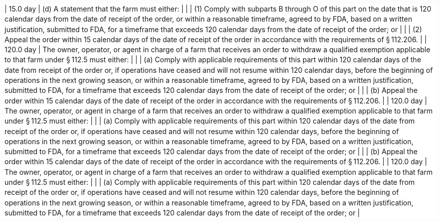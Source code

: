 | 15.0 day   | (d) A statement that the farm must either:                                                                                                                                                                                                                                                                                                                                                                                                                                                                                               |
|            |               (1) Comply with subparts B through O of this part on the date that is 120 calendar days from the date of receipt of the order, or within a reasonable timeframe, agreed to by FDA, based on a written justification, submitted to FDA, for a timeframe that exceeds 120 calendar days from the date of receipt of the order; or                                                                                                                                                                                            |
|            |               (2) Appeal the order within 15 calendar days of the date of receipt of the order in accordance with the requirements of &#167;&#8201;112.206.                                                                                                                                                                                                                                                                                                                                                                              |
| 120.0 day  | The owner, operator, or agent in charge of a farm that receives an order to withdraw a qualified exemption applicable to that farm under &#167;&#8201;112.5 must either:                                                                                                                                                                                                                                                                                                                                                                 |
|            |               (a) Comply with applicable requirements of this part within 120 calendar days of the date from receipt of the order or, if operations have ceased and will not resume within 120 calendar days, before the beginning of operations in the next growing season, or within a reasonable timeframe, agreed to by FDA, based on a written justification, submitted to FDA, for a timeframe that exceeds 120 calendar days from the date of receipt of the order; or                                                            |
|            |               (b) Appeal the order within 15 calendar days of the date of receipt of the order in accordance with the requirements of &#167;&#8201;112.206.                                                                                                                                                                                                                                                                                                                                                                              |
| 120.0 day  | The owner, operator, or agent in charge of a farm that receives an order to withdraw a qualified exemption applicable to that farm under &#167;&#8201;112.5 must either:                                                                                                                                                                                                                                                                                                                                                                 |
|            |               (a) Comply with applicable requirements of this part within 120 calendar days of the date from receipt of the order or, if operations have ceased and will not resume within 120 calendar days, before the beginning of operations in the next growing season, or within a reasonable timeframe, agreed to by FDA, based on a written justification, submitted to FDA, for a timeframe that exceeds 120 calendar days from the date of receipt of the order; or                                                            |
|            |               (b) Appeal the order within 15 calendar days of the date of receipt of the order in accordance with the requirements of &#167;&#8201;112.206.                                                                                                                                                                                                                                                                                                                                                                              |
| 120.0 day  | The owner, operator, or agent in charge of a farm that receives an order to withdraw a qualified exemption applicable to that farm under &#167;&#8201;112.5 must either:                                                                                                                                                                                                                                                                                                                                                                 |
|            |               (a) Comply with applicable requirements of this part within 120 calendar days of the date from receipt of the order or, if operations have ceased and will not resume within 120 calendar days, before the beginning of operations in the next growing season, or within a reasonable timeframe, agreed to by FDA, based on a written justification, submitted to FDA, for a timeframe that exceeds 120 calendar days from the date of receipt of the order; or                                                            |